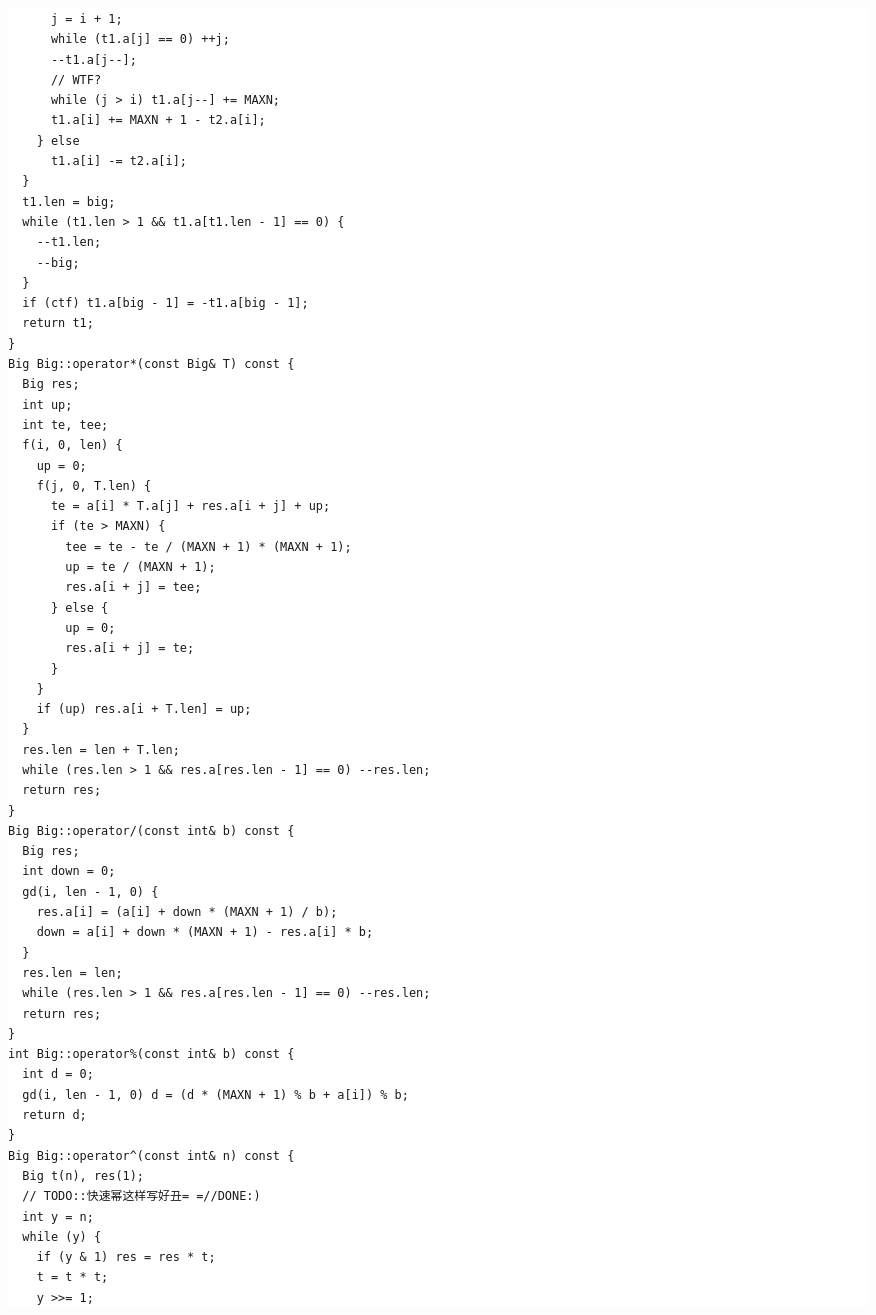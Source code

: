           j = i + 1;
          while (t1.a[j] == 0) ++j;
          --t1.a[j--];
          // WTF?
          while (j > i) t1.a[j--] += MAXN;
          t1.a[i] += MAXN + 1 - t2.a[i];
        } else
          t1.a[i] -= t2.a[i];
      }
      t1.len = big;
      while (t1.len > 1 && t1.a[t1.len - 1] == 0) {
        --t1.len;
        --big;
      }
      if (ctf) t1.a[big - 1] = -t1.a[big - 1];
      return t1;
    }
    Big Big::operator*(const Big& T) const {
      Big res;
      int up;
      int te, tee;
      f(i, 0, len) {
        up = 0;
        f(j, 0, T.len) {
          te = a[i] * T.a[j] + res.a[i + j] + up;
          if (te > MAXN) {
            tee = te - te / (MAXN + 1) * (MAXN + 1);
            up = te / (MAXN + 1);
            res.a[i + j] = tee;
          } else {
            up = 0;
            res.a[i + j] = te;
          }
        }
        if (up) res.a[i + T.len] = up;
      }
      res.len = len + T.len;
      while (res.len > 1 && res.a[res.len - 1] == 0) --res.len;
      return res;
    }
    Big Big::operator/(const int& b) const {
      Big res;
      int down = 0;
      gd(i, len - 1, 0) {
        res.a[i] = (a[i] + down * (MAXN + 1) / b);
        down = a[i] + down * (MAXN + 1) - res.a[i] * b;
      }
      res.len = len;
      while (res.len > 1 && res.a[res.len - 1] == 0) --res.len;
      return res;
    }
    int Big::operator%(const int& b) const {
      int d = 0;
      gd(i, len - 1, 0) d = (d * (MAXN + 1) % b + a[i]) % b;
      return d;
    }
    Big Big::operator^(const int& n) const {
      Big t(n), res(1);
      // TODO::快速幂这样写好丑= =//DONE:)
      int y = n;
      while (y) {
        if (y & 1) res = res * t;
        t = t * t;
        y >>= 1;